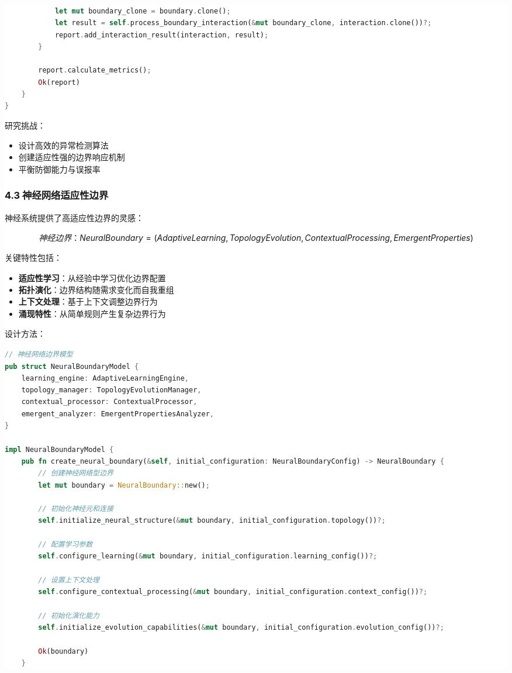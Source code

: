 ```rust
            let mut boundary_clone = boundary.clone();
            let result = self.process_boundary_interaction(&mut boundary_clone, interaction.clone())?;
            report.add_interaction_result(interaction, result);
        }
        
        report.calculate_metrics();
        Ok(report)
    }
}
```

研究挑战：

- 设计高效的异常检测算法
- 创建适应性强的边界响应机制
- 平衡防御能力与误报率

### 4.3 神经网络适应性边界

神经系统提供了高适应性边界的灵感：

```math
神经边界：NeuralBoundary = (AdaptiveLearning, TopologyEvolution, ContextualProcessing, EmergentProperties)
```

关键特性包括：

- **适应性学习**：从经验中学习优化边界配置
- **拓扑演化**：边界结构随需求变化而自我重组
- **上下文处理**：基于上下文调整边界行为
- **涌现特性**：从简单规则产生复杂边界行为

设计方法：

```rust
// 神经网络边界模型
pub struct NeuralBoundaryModel {
    learning_engine: AdaptiveLearningEngine,
    topology_manager: TopologyEvolutionManager,
    contextual_processor: ContextualProcessor,
    emergent_analyzer: EmergentPropertiesAnalyzer,
}

impl NeuralBoundaryModel {
    pub fn create_neural_boundary(&self, initial_configuration: NeuralBoundaryConfig) -> NeuralBoundary {
        // 创建神经网络型边界
        let mut boundary = NeuralBoundary::new();
        
        // 初始化神经元和连接
        self.initialize_neural_structure(&mut boundary, initial_configuration.topology())?;
        
        // 配置学习参数
        self.configure_learning(&mut boundary, initial_configuration.learning_config())?;
        
        // 设置上下文处理
        self.configure_contextual_processing(&mut boundary, initial_configuration.context_config())?;
        
        // 初始化演化能力
        self.initialize_evolution_capabilities(&mut boundary, initial_configuration.evolution_config())?;
        
        Ok(boundary)
    }
```